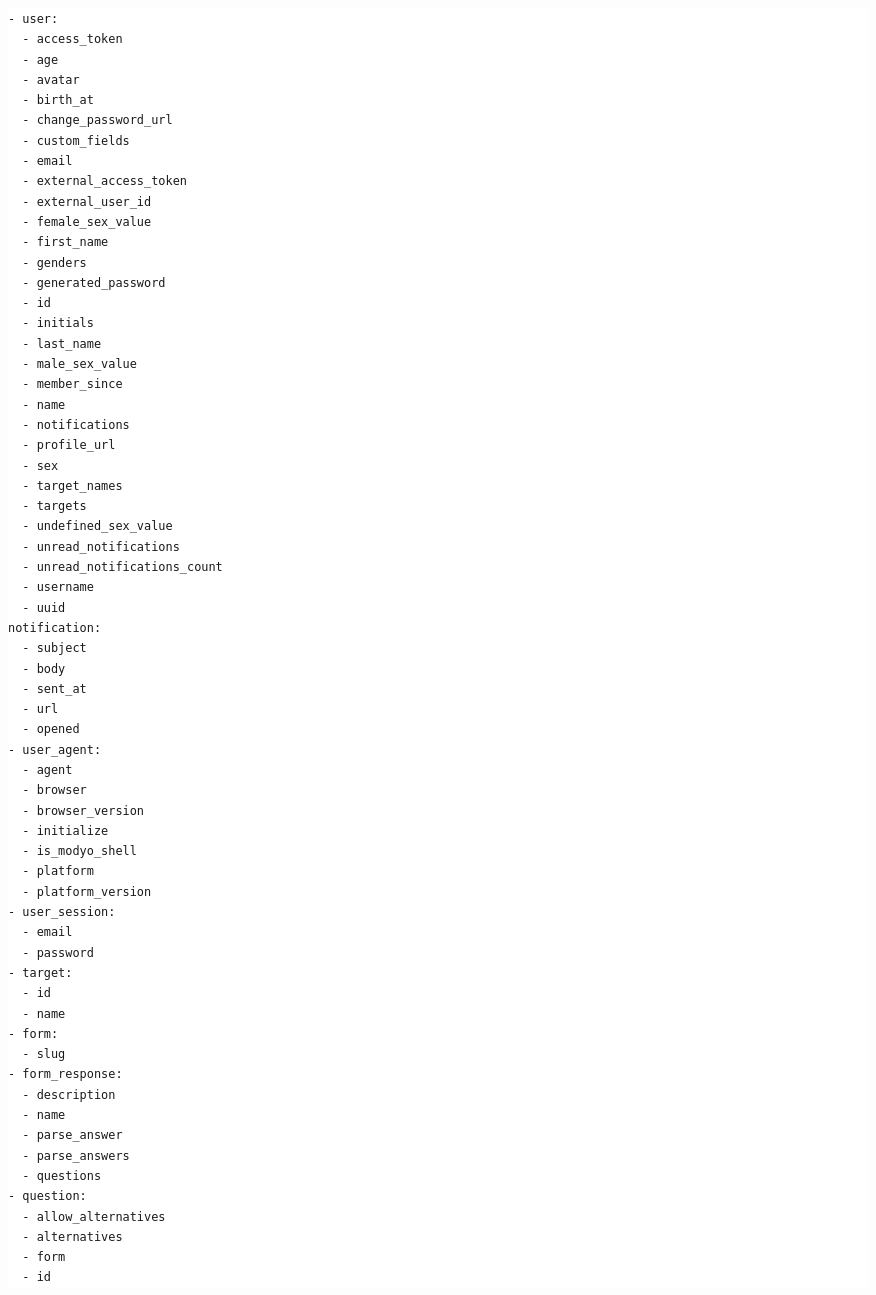 ```
- user:
  - access_token
  - age
  - avatar
  - birth_at
  - change_password_url
  - custom_fields
  - email
  - external_access_token
  - external_user_id
  - female_sex_value
  - first_name
  - genders
  - generated_password
  - id
  - initials
  - last_name
  - male_sex_value
  - member_since
  - name
  - notifications
  - profile_url
  - sex
  - target_names
  - targets
  - undefined_sex_value
  - unread_notifications
  - unread_notifications_count
  - username
  - uuid
notification:
  - subject
  - body
  - sent_at
  - url
  - opened
- user_agent:
  - agent
  - browser
  - browser_version
  - initialize
  - is_modyo_shell
  - platform
  - platform_version
- user_session:
  - email
  - password
- target:
  - id
  - name
- form:
  - slug
- form_response:
  - description
  - name
  - parse_answer
  - parse_answers
  - questions
- question:
  - allow_alternatives
  - alternatives
  - form
  - id
```